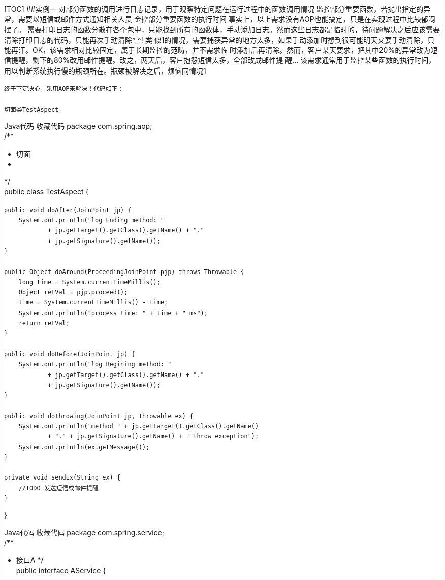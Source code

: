 [TOC]
##实例一
对部分函数的调用进行日志记录，用于观察特定问题在运行过程中的函数调用情况
监控部分重要函数，若抛出指定的异常，需要以短信或邮件方式通知相关人员
金控部分重要函数的执行时间
    事实上，以上需求没有AOP也能搞定，只是在实现过程中比较郁闷摆了。
需要打印日志的函数分散在各个包中，只能找到所有的函数体，手动添加日志。然而这些日志都是临时的，待问题解决之后应该需要清除打印日志的代码，只能再次手动清除^_^!
类 似1的情况，需要捕获异常的地方太多，如果手动添加时想到很可能明天又要手动清除，只能再汗。OK，该需求相对比较固定，属于长期监控的范畴，并不需求临 时添加后再清除。然而，客户某天要求，把其中20%的异常改为短信提醒，剩下的80%改用邮件提醒。改之，两天后，客户抱怨短信太多，全部改成邮件提 醒...
该需求通常用于监控某些函数的执行时间，用以判断系统执行慢的瓶颈所在。瓶颈被解决之后，烦恼同情况1

    终于下定决心，采用AOP来解决！代码如下：
 
    切面类TestAspect
Java代码  收藏代码
package com.spring.aop;  
/** 
 * 切面 
 * 
 */  
public class TestAspect {  
  
    public void doAfter(JoinPoint jp) {  
        System.out.println("log Ending method: "  
                + jp.getTarget().getClass().getName() + "."  
                + jp.getSignature().getName());  
    }  
  
    public Object doAround(ProceedingJoinPoint pjp) throws Throwable {  
        long time = System.currentTimeMillis();  
        Object retVal = pjp.proceed();  
        time = System.currentTimeMillis() - time;  
        System.out.println("process time: " + time + " ms");  
        return retVal;  
    }  
  
    public void doBefore(JoinPoint jp) {  
        System.out.println("log Begining method: "  
                + jp.getTarget().getClass().getName() + "."  
                + jp.getSignature().getName());  
    }  
  
    public void doThrowing(JoinPoint jp, Throwable ex) {  
        System.out.println("method " + jp.getTarget().getClass().getName()  
                + "." + jp.getSignature().getName() + " throw exception");  
        System.out.println(ex.getMessage());  
    }  
  
    private void sendEx(String ex) {  
        //TODO 发送短信或邮件提醒  
    }  
}   
 
 
Java代码  收藏代码
package com.spring.service;  
/** 
 * 接口A 
 */  
public interface AService {  
      